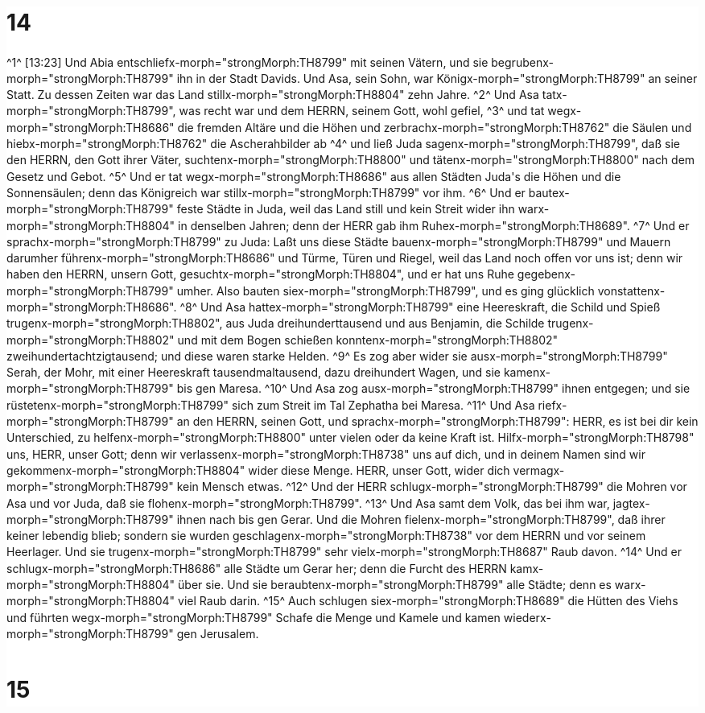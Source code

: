 # 14 
^1^ [13:23] Und Abia entschliefx-morph="strongMorph:TH8799" mit seinen Vätern, und sie begrubenx-morph="strongMorph:TH8799" ihn in der Stadt Davids. Und Asa, sein Sohn, war Königx-morph="strongMorph:TH8799" an seiner Statt. Zu dessen Zeiten war das Land stillx-morph="strongMorph:TH8804" zehn Jahre. ^2^ Und Asa tatx-morph="strongMorph:TH8799", was recht war und dem HERRN, seinem Gott, wohl gefiel, ^3^ und tat wegx-morph="strongMorph:TH8686" die fremden Altäre und die Höhen und zerbrachx-morph="strongMorph:TH8762" die Säulen und hiebx-morph="strongMorph:TH8762" die Ascherahbilder ab ^4^ und ließ Juda sagenx-morph="strongMorph:TH8799", daß sie den HERRN, den Gott ihrer Väter, suchtenx-morph="strongMorph:TH8800" und tätenx-morph="strongMorph:TH8800" nach dem Gesetz und Gebot. ^5^ Und er tat wegx-morph="strongMorph:TH8686" aus allen Städten Juda's die Höhen und die Sonnensäulen; denn das Königreich war stillx-morph="strongMorph:TH8799" vor ihm. ^6^ Und er bautex-morph="strongMorph:TH8799" feste Städte in Juda, weil das Land still und kein Streit wider ihn warx-morph="strongMorph:TH8804" in denselben Jahren; denn der HERR gab ihm Ruhex-morph="strongMorph:TH8689". ^7^ Und er sprachx-morph="strongMorph:TH8799" zu Juda: Laßt uns diese Städte bauenx-morph="strongMorph:TH8799" und Mauern darumher führenx-morph="strongMorph:TH8686" und Türme, Türen und Riegel, weil das Land noch offen vor uns ist; denn wir haben den HERRN, unsern Gott, gesuchtx-morph="strongMorph:TH8804", und er hat uns Ruhe gegebenx-morph="strongMorph:TH8799" umher. Also bauten siex-morph="strongMorph:TH8799", und es ging glücklich vonstattenx-morph="strongMorph:TH8686". ^8^ Und Asa hattex-morph="strongMorph:TH8799" eine Heereskraft, die Schild und Spieß trugenx-morph="strongMorph:TH8802", aus Juda dreihunderttausend und aus Benjamin, die Schilde trugenx-morph="strongMorph:TH8802" und mit dem Bogen schießen konntenx-morph="strongMorph:TH8802" zweihundertachtzigtausend; und diese waren starke Helden. ^9^ Es zog aber wider sie ausx-morph="strongMorph:TH8799" Serah, der Mohr, mit einer Heereskraft tausendmaltausend, dazu dreihundert Wagen, und sie kamenx-morph="strongMorph:TH8799" bis gen Maresa. ^10^ Und Asa zog ausx-morph="strongMorph:TH8799" ihnen entgegen; und sie rüstetenx-morph="strongMorph:TH8799" sich zum Streit im Tal Zephatha bei Maresa. ^11^ Und Asa riefx-morph="strongMorph:TH8799" an den HERRN, seinen Gott, und sprachx-morph="strongMorph:TH8799": HERR, es ist bei dir kein Unterschied, zu helfenx-morph="strongMorph:TH8800" unter vielen oder da keine Kraft ist. Hilfx-morph="strongMorph:TH8798" uns, HERR, unser Gott; denn wir verlassenx-morph="strongMorph:TH8738" uns auf dich, und in deinem Namen sind wir gekommenx-morph="strongMorph:TH8804" wider diese Menge. HERR, unser Gott, wider dich vermagx-morph="strongMorph:TH8799" kein Mensch etwas. ^12^ Und der HERR schlugx-morph="strongMorph:TH8799" die Mohren vor Asa und vor Juda, daß sie flohenx-morph="strongMorph:TH8799". ^13^ Und Asa samt dem Volk, das bei ihm war, jagtex-morph="strongMorph:TH8799" ihnen nach bis gen Gerar. Und die Mohren fielenx-morph="strongMorph:TH8799", daß ihrer keiner lebendig blieb; sondern sie wurden geschlagenx-morph="strongMorph:TH8738" vor dem HERRN und vor seinem Heerlager. Und sie trugenx-morph="strongMorph:TH8799" sehr vielx-morph="strongMorph:TH8687" Raub davon. ^14^ Und er schlugx-morph="strongMorph:TH8686" alle Städte um Gerar her; denn die Furcht des HERRN kamx-morph="strongMorph:TH8804" über sie. Und sie beraubtenx-morph="strongMorph:TH8799" alle Städte; denn es warx-morph="strongMorph:TH8804" viel Raub darin. ^15^ Auch schlugen siex-morph="strongMorph:TH8689" die Hütten des Viehs und führten wegx-morph="strongMorph:TH8799" Schafe die Menge und Kamele und kamen wiederx-morph="strongMorph:TH8799" gen Jerusalem. 

# 15 